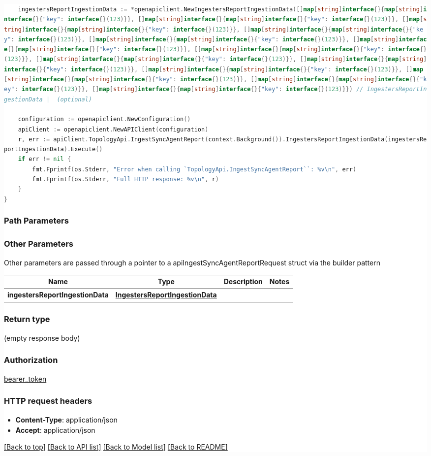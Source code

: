 ```go
    ingestersReportIngestionData := *openapiclient.NewIngestersReportIngestionData([]map[string]interface{}{map[string]interface{}{"key": interface{}(123)}}, []map[string]interface{}{map[string]interface{}{"key": interface{}(123)}}, []map[string]interface{}{map[string]interface{}{"key": interface{}(123)}}, []map[string]interface{}{map[string]interface{}{"key": interface{}(123)}}, []map[string]interface{}{map[string]interface{}{"key": interface{}(123)}}, []map[string]interface{}{map[string]interface{}{"key": interface{}(123)}}, []map[string]interface{}{map[string]interface{}{"key": interface{}(123)}}, []map[string]interface{}{map[string]interface{}{"key": interface{}(123)}}, []map[string]interface{}{map[string]interface{}{"key": interface{}(123)}}, []map[string]interface{}{map[string]interface{}{"key": interface{}(123)}}, []map[string]interface{}{map[string]interface{}{"key": interface{}(123)}}, []map[string]interface{}{map[string]interface{}{"key": interface{}(123)}}, []map[string]interface{}{map[string]interface{}{"key": interface{}(123)}}) // IngestersReportIngestionData |  (optional)

    configuration := openapiclient.NewConfiguration()
    apiClient := openapiclient.NewAPIClient(configuration)
    r, err := apiClient.TopologyApi.IngestSyncAgentReport(context.Background()).IngestersReportIngestionData(ingestersReportIngestionData).Execute()
    if err != nil {
        fmt.Fprintf(os.Stderr, "Error when calling `TopologyApi.IngestSyncAgentReport``: %v\n", err)
        fmt.Fprintf(os.Stderr, "Full HTTP response: %v\n", r)
    }
}
```

### Path Parameters



### Other Parameters

Other parameters are passed through a pointer to a apiIngestSyncAgentReportRequest struct via the builder pattern


Name | Type | Description  | Notes
------------- | ------------- | ------------- | -------------
 **ingestersReportIngestionData** | [**IngestersReportIngestionData**](IngestersReportIngestionData.md) |  | 

### Return type

 (empty response body)

### Authorization

[bearer_token](../README.md#bearer_token)

### HTTP request headers

- **Content-Type**: application/json
- **Accept**: application/json

[[Back to top]](#) [[Back to API list]](../README.md#documentation-for-api-endpoints)
[[Back to Model list]](../README.md#documentation-for-models)
[[Back to README]](../README.md)

